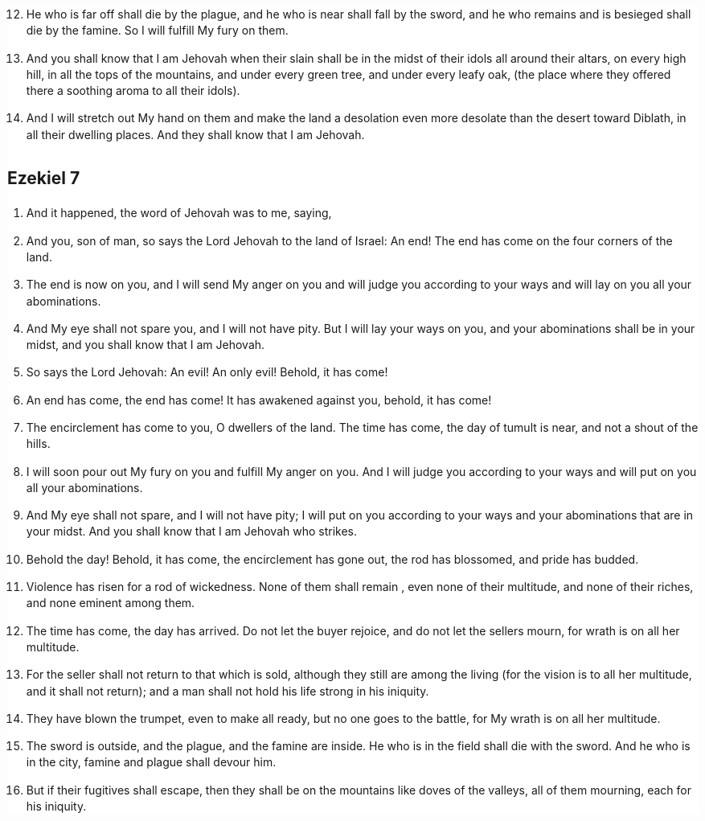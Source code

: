 12. He who is far off shall die by the plague, and he who is near shall fall by the sword, and he who remains and is besieged shall die by the famine. So I will fulfill My fury on them.

13. And you shall know that I am Jehovah when their slain shall be in the midst of their idols all around their altars, on every high hill, in all the tops of the mountains, and under every green tree, and under every leafy oak, (the place where they offered there a soothing aroma to all their idols).

14. And I will stretch out My hand on them and make the land a desolation even more desolate than the desert toward Diblath, in all their dwelling places. And they shall know that I am Jehovah.  

## Ezekiel 7

1. And it happened, the word of Jehovah was to me, saying,

2. And you, son of man, so says the Lord Jehovah to the land of Israel: An end! The end has come on the four corners of the land.

3. The end is now on you, and I will send My anger on you and will judge you according to your ways and will lay on you all your abominations.

4. And My eye shall not spare you, and I will not have pity. But I will lay your ways on you, and your abominations shall be in your midst, and you shall know that I am Jehovah.

5. So says the Lord Jehovah: An evil! An only evil! Behold, it has come!

6. An end has come, the end has come! It has awakened against you, behold, it has come!

7. The encirclement has come to you, O dwellers of the land. The time has come, the day of tumult is near, and not a shout of the hills.

8. I will soon pour out My fury on you and fulfill My anger on you. And I will judge you according to your ways and will put on you all your abominations.

9. And My eye shall not spare, and I will not have pity; I will put on you according to your ways and your abominations that are in your midst. And you shall know that I am Jehovah who strikes.

10. Behold the day! Behold, it has come, the encirclement has gone out, the rod has blossomed, and pride has budded.

11. Violence has risen for a rod of wickedness. None of them shall remain , even none of their multitude, and none of their riches, and none eminent among them.

12. The time has come, the day has arrived. Do not let the buyer rejoice, and do not let the sellers mourn, for wrath is on all her multitude.

13. For the seller shall not return to that which is sold, although they still are among the living (for the vision is to all her multitude, and it shall not return); and a man shall not hold his life strong in his iniquity.

14. They have blown the trumpet, even to make all ready, but no one goes to the battle, for My wrath is on all her multitude.

15. The sword is outside, and the plague, and the famine are inside. He who is in the field shall die with the sword. And he who is in the city, famine and plague shall devour him.   

16. But if their fugitives shall escape, then they shall be on the mountains like doves of the valleys, all of them mourning, each for his iniquity.
